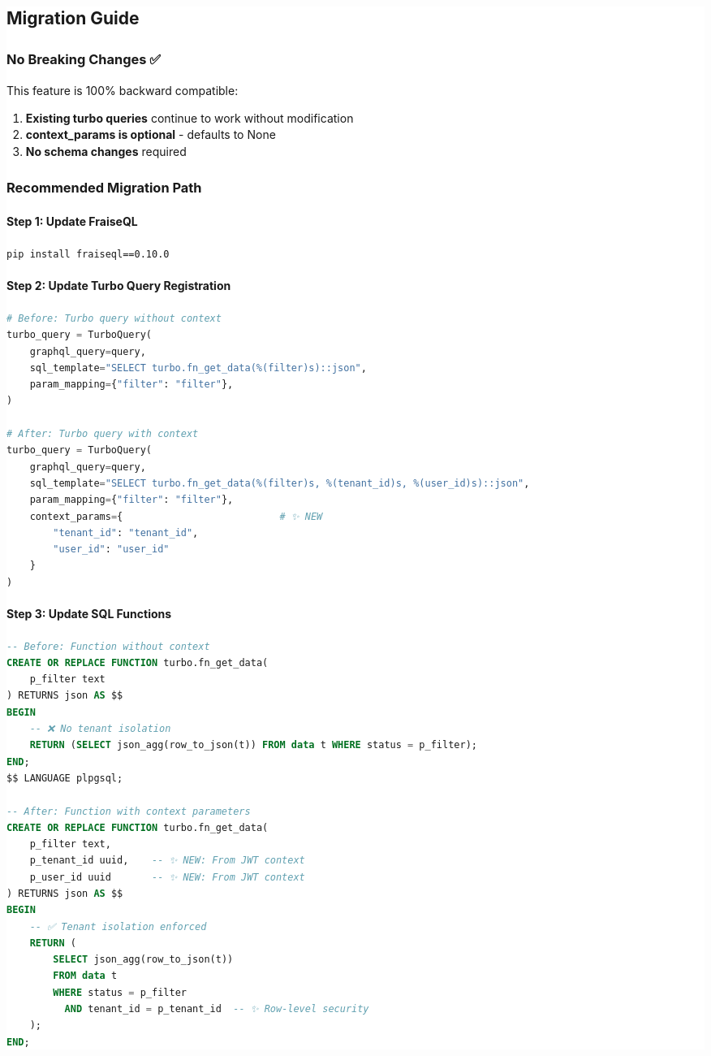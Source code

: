 ## Migration Guide

### No Breaking Changes ✅
This feature is 100% backward compatible:

1. **Existing turbo queries** continue to work without modification
2. **context_params is optional** - defaults to None
3. **No schema changes** required

### Recommended Migration Path

#### Step 1: Update FraiseQL
```bash
pip install fraiseql==0.10.0
```

#### Step 2: Update Turbo Query Registration
```python
# Before: Turbo query without context
turbo_query = TurboQuery(
    graphql_query=query,
    sql_template="SELECT turbo.fn_get_data(%(filter)s)::json",
    param_mapping={"filter": "filter"},
)

# After: Turbo query with context
turbo_query = TurboQuery(
    graphql_query=query,
    sql_template="SELECT turbo.fn_get_data(%(filter)s, %(tenant_id)s, %(user_id)s)::json",
    param_mapping={"filter": "filter"},
    context_params={                           # ✨ NEW
        "tenant_id": "tenant_id",
        "user_id": "user_id"
    }
)
```

#### Step 3: Update SQL Functions
```sql
-- Before: Function without context
CREATE OR REPLACE FUNCTION turbo.fn_get_data(
    p_filter text
) RETURNS json AS $$
BEGIN
    -- ❌ No tenant isolation
    RETURN (SELECT json_agg(row_to_json(t)) FROM data t WHERE status = p_filter);
END;
$$ LANGUAGE plpgsql;

-- After: Function with context parameters
CREATE OR REPLACE FUNCTION turbo.fn_get_data(
    p_filter text,
    p_tenant_id uuid,    -- ✨ NEW: From JWT context
    p_user_id uuid       -- ✨ NEW: From JWT context
) RETURNS json AS $$
BEGIN
    -- ✅ Tenant isolation enforced
    RETURN (
        SELECT json_agg(row_to_json(t))
        FROM data t
        WHERE status = p_filter
          AND tenant_id = p_tenant_id  -- ✨ Row-level security
    );
END;
```